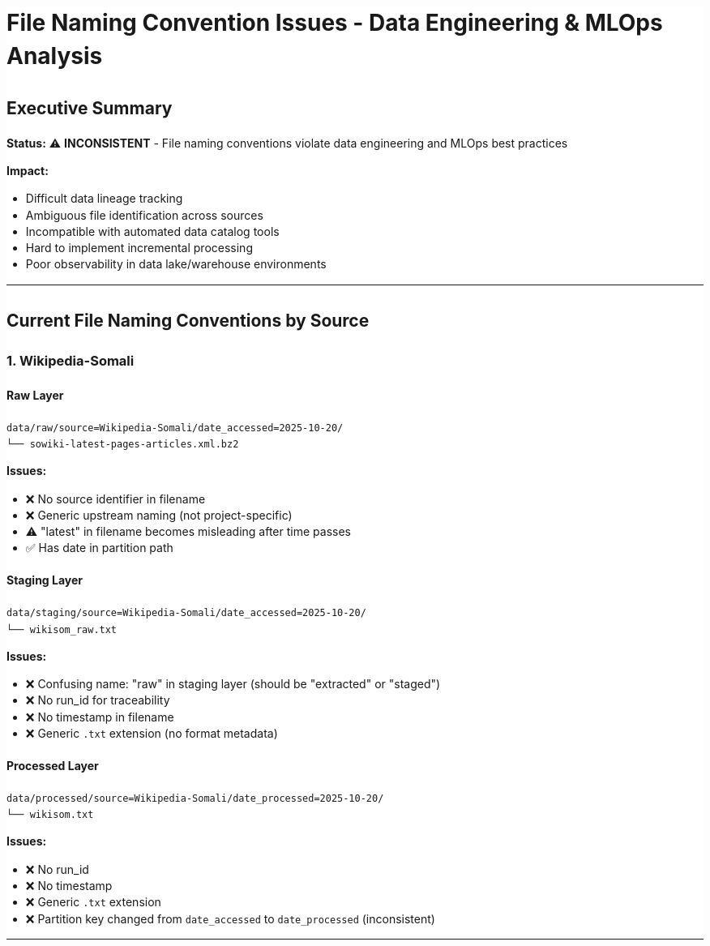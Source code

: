 # File Naming Convention Issues - Data Engineering & MLOps Analysis

## Executive Summary

**Status:** ⚠️ **INCONSISTENT** - File naming conventions violate data engineering and MLOps best practices

**Impact:**
- Difficult data lineage tracking
- Ambiguous file identification across sources
- Incompatible with automated data catalog tools
- Hard to implement incremental processing
- Poor observability in data lake/warehouse environments

---

## Current File Naming Conventions by Source

### 1. Wikipedia-Somali

#### Raw Layer
```
data/raw/source=Wikipedia-Somali/date_accessed=2025-10-20/
└── sowiki-latest-pages-articles.xml.bz2
```
**Issues:**
- ❌ No source identifier in filename
- ❌ Generic upstream naming (not project-specific)
- ⚠️ "latest" in filename becomes misleading after time passes
- ✅ Has date in partition path

#### Staging Layer
```
data/staging/source=Wikipedia-Somali/date_accessed=2025-10-20/
└── wikisom_raw.txt
```
**Issues:**
- ❌ Confusing name: "raw" in staging layer (should be "extracted" or "staged")
- ❌ No run_id for traceability
- ❌ No timestamp in filename
- ❌ Generic `.txt` extension (no format metadata)

#### Processed Layer
```
data/processed/source=Wikipedia-Somali/date_processed=2025-10-20/
└── wikisom.txt
```
**Issues:**
- ❌ No run_id
- ❌ No timestamp
- ❌ Generic `.txt` extension
- ❌ Partition key changed from `date_accessed` to `date_processed` (inconsistent)

---